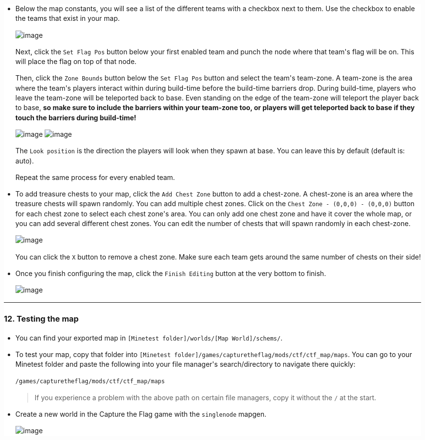 * Below the map constants, you will see a list of the different teams with a checkbox next to them. Use the checkbox to enable the teams that exist in your map.
  
  ![image](https://github.com/CTF-handbooks/map-maker-handbook/assets/88883098/6b893f4d-ef85-460c-a67a-a2b60eb2f49b)

  Next, click the `Set Flag Pos` button below your first enabled team and punch the node where that team's flag will be on. This will place the flag on top of that node.

  Then, click the `Zone Bounds` button below the `Set Flag Pos` button and select the team's team-zone. A team-zone is the area where the team's players interact within during build-time before the build-time barriers drop. During build-time, players who leave the team-zone will be teleported back to base. Even standing on the edge of the team-zone will teleport the player back to base, **so make sure to include the barriers within your team-zone too, or players will get teleported back to base if they touch the barriers during build-time!**

  ![image](https://github.com/CTF-handbooks/map-maker-handbook/assets/88883098/7186f5fd-1e8d-416b-a7a6-a6eb9b2796bd) ![image](https://github.com/CTF-handbooks/map-maker-handbook/assets/88883098/843e65d0-6dba-4de7-b8d6-d4b9fee34b2a)

  The `Look position` is the direction the players will look when they spawn at base. You can leave this by default (default is: auto).

  Repeat the same process for every enabled team.

* To add treasure chests to your map, click the `Add Chest Zone` button to add a chest-zone. A chest-zone is an area where the treasure chests will spawn randomly. You can add multiple chest zones. Click on the `Chest Zone - (0,0,0) - (0,0,0)` button for each chest zone to select each chest zone's area. You can only add one chest zone and have it cover the whole map, or you can add several different chest zones. You can edit the number of chests that will spawn randomly in each chest-zone.

  ![image](https://github.com/CTF-handbooks/map-maker-handbook/assets/88883098/65433e30-3307-4ab5-811d-cfcbc72e085b)

  You can click the `X` button to remove a chest zone. Make sure each team gets around the same number of chests on their side!

* Once you finish configuring the map, click the `Finish Editing` button at the very bottom to finish.
  
  ![image](https://github.com/CTF-handbooks/map-maker-handbook/assets/88883098/7544f651-0f90-45b3-bca4-684eb472043f)

***
### 12. Testing the map
* You can find your exported map in `[Minetest folder]/worlds/[Map World]/schems/`.
* To test your map, copy that folder into `[Minetest folder]/games/capturetheflag/mods/ctf/ctf_map/maps`. You can go to your Minetest folder and paste the following into your file manager's search/directory to navigate there quickly:
  ```
  /games/capturetheflag/mods/ctf/ctf_map/maps
  ```
  > If you experience a problem with the above path on certain file managers, copy it without the `/` at the start.

* Create a new world in the Capture the Flag game with the `singlenode` mapgen.
  
  ![image](https://github.com/CTF-handbooks/map-maker-handbook/assets/88883098/a7b93c30-8578-4e98-a582-53b4f84a60a4)
